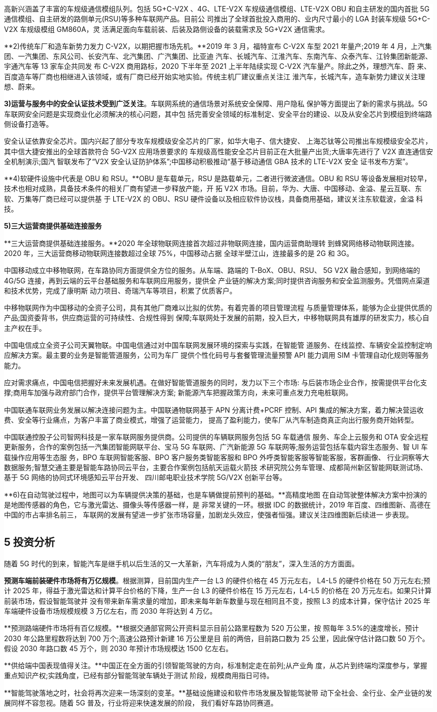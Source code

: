 高新兴涵盖了丰富的车规级通信模组队列。包括  5G+C-V2X 、4G、LTE-V2X 车规级通信模组、LTE-V2X OBU 和自主研发的国内首批 5G  通信模组、自主研发的路侧单元(RSU)等多种车联网产品。目前公 司推出了全球首批投入商用的、业内尺寸最小的 LGA 封装车规级 5G+C-V2X 车规级模组 GM860A，灵 活满足面向车载前装、后装及路侧设备的装载需求及 5G+V2X 通信需求。

**2)传统车厂和造车新势力发力 C-V2X，以期把握市场先机。**2019 年 3 月，福特宣布 C-V2X 车型 2021 年量产;2019 年 4  月，上汽集团、一汽集团、东风公司、长安汽车、北汽集团、广汽集团、比亚迪 汽车、长城汽车、江淮汽车、东南汽车、众泰汽车、江铃集团新能源、宇通汽车等 13 家车企共同发 布 C-V2X 商用路标，2020 下半年至 2021 上半年陆续实现 C-V2X 汽车量产。除此之外，理想汽车、蔚  来、百度造车等厂商也相继进入该领域，或有厂商已经开始实地实验。传统主机厂建议重点关注江 淮汽车，长城汽车，造车新势力建议关注理想、蔚来。

**3)运营与服务中的安全认证技术受到广泛关注**。车联网系统的通信场景对系统安全保障、用户隐私 保护等方面提出了新的需求与挑战。5G 车联网安全问题是实现商业化必须解决的核心问题，其中包 括完善安全领域的标准制定、安全平台的建设、以及从安全芯片到模组到终端路侧设备打造等。

安全认证依靠安全芯片。国内兴起了部分专攻车规模级安全芯片的厂家，如华大电子、信大捷安、 上海芯钛等公司推出车规模级安全芯片，其中信大捷安推出的全球首款符合 5G-V2X 应用场景要求的  车规级高性能安全芯片目前正在大批量产出货;大唐率先进行了 V2X 直连通信安全机制演示;国汽 智联发布了“V2X  安全认证防护体系”;中国移动积极推动“基于移动通信 GBA 技术的 LTE-V2X 安全 证书发布方案”。

**4)软硬件设施中代表是 OBU 和 RSU。**OBU 是车载单元，RSU 是路载单元，二者进行微波通信。OBU 和 RSU  等设备发展相对较早，技术也相对成熟，具备技术条件的相关厂商有望进一步释放产能，开 拓 V2X  市场。目前，华为、大唐、中国移动、金溢、星云互联、东软、万集等厂商已经可以提供基 于 LTE-V2X 的 OBU、RSU  硬件设备以及相应软件协议栈，具备商用基础，建议关注东软载波，金溢 科技。

**5)三大运营商提供基础连接服务**

**三大运营商提供基础连接服务。**2020 年全球物联网连接首次超过非物联网连接，国内运营商助理转 到蜂窝网络移动物联网连接。2020 年，三大运营商移动物联网连接数超过全球 75%，中国移动占据 全球半壁江山，连接最多的是 2G 和 3G。

中国移动成立中移物联网，在车路协同方面提供全方位的服务。从车端、路端的 T-BoX、OBU、RSU、 5G V2X 融合感知，到网络端的 4G/5G 连接，再到云端的云平台基础服务和车联网应用服务，提供全  产业链的解决方案;同时提供咨询服务和安全监测服务。凭借网点渠道和技术优势，完成了康明斯 动力项目、奇瑞汽车等项目，积累了优质客户。

中移物联网作为中国移动的全资子公司，具有其他厂商难以比拟的优势。有着完善的项目管理流程 与质量管理体系，能够为企业提供优质的产品;国资委背书，供应商运营的可持续性、合规性得到  保障;车联网处于发展的前期，投入巨大，中移物联网具有雄厚的研发实力，核心自主产权在手。

中国电信成立全资子公司天翼物联。中国电信通过对中国车联网发展环境的探索与实践，在智能管 道服务、在线监控、车辆安全监控制定响应解决方案。最主要的业务是智能管道服务，公司为车厂 提供个性化码号与套餐管理流量预警 API 能力调用  SIM 卡管理自动化规则等服务能力。

应对需求痛点，中国电信把握好未来发展机遇。在做好智能管道服务的同时，发力以下三个市场: 与后装市场企业合作，按需提供平台化支撑;商用车加强与政府部门合作，提供平台管理解决方案; 新能源汽车把握政策方向，未来可重点发力充电桩联网。

中国联通车联网业务发展以解决连接问题为主。中国联通物联网基于 APN 分离计费+PCRF 控制、API 集成的解决方案，着力解决营运收费、安全等行业痛点，为客户丰富了商业模式，增强了运营能力， 提高了盈利能力，使车厂从汽车制造商真正向出行服务商开始转型。

中国联通控股子公司智网科技是一家车联网服务提供商。公司提供的车辆联网服务包括 5G 车载通信 服务、车企上云服务和 OTA 安全远程更新服务，合作的案例包括一汽集团智能网联平台、宝马 5G 车联网、广汽新能源 5G  车联网等;服务运营包括车载内容生态服务、智 UI 车载操作应用等生态服 务，BPO 车联网智能客服、BPO 客户服务类智能客服和 BPO  外呼类智能客服等智能客服，客群画像、 行业洞察等大数据服务;智慧交通主要是智能车路协同云平台，主要合作案例包括航天运载火箭技  术研究院公务车管理、成都简州新区智能网联测试场、基于 5G 网络的协同式环境感知云平台开发、 四川邮电职业技术学院 5G/V2X 创新平台等。

**6)在自动驾驶过程中，地图可以为车辆提供决策的基础，也是车辆做提前预判的基础。**高精度地图 在自动驾驶整体解决方案中扮演的是地图传感器的角色，它与激光雷达、摄像头等传感器一样，是 非常关键的一环。根据 IDC 的数据统计，2019  年百度、四维图新、高德在中国的市占率排名前三， 车联网的发展有望进一步扩张市场容量，加剧龙头效应，使强者恒强。建议关注四维图新后续进一 步表现。

## 5 投资分析

随着 5G 时代的到来，智能汽车是继手机以后生活的又一大革新，汽车将成为人类的“朋友”，深入生活的方方面面。

**预测车端前装硬件市场将有万亿规模**。根据测算，目前国内生产一台 L3 的硬件价格在 45 万元左右， L4-L5 的硬件价格在 50 万元左右;预计 2025  年，得益于激光雷达和计算平台价格的下降，生产一台 L3 的硬件价格在 15 万元左右，L4-L5 的价格在 20  万元左右。如果只计算前装市场，假设智能驾驶并 没有带来新车需求量的增加，即未来每年新车数量与现在相同且不变，按照 L3 的成本计算，保守估计  2025 年车端硬件设备市场规模规模 3 万亿左右，而 2030 年将达到 4 万亿。

**预测路端硬件市场将有百亿规模。**根据交通部官网公开资料显示目前公路里程数为 520 万公里，按 照每年 3.5%的速度增长，预计 2030 年公路里程数将达到 700 万个;高速公路预计新建 16 万公里是目  前的两倍，目前路口数为 25 公里，因此保守估计路口数 50 万个。假设 2030 年路口数 45 万个，则 2030 年预计市场规模达  1500 亿左右。

**供给端中国表现值得关注。**中国正在全方面的引领智能驾驶的方向，标准制定走在前列;从产业角 度，从芯片到终端均深度参与，掌握重点知识产权;实践角度，已经有部分智能驾驶车辆处于测试 阶段，规模商用指日可待。

**智能驾驶落地之时，社会将再次迎来一场深刻的变革。**基础设施建设和软件市场发展及智能驾驶带 动下全社会、全行业、全产业链的发展同样不容忽视。随着 5G 普及，行业将迎来快速发展的阶段， 我们看好车路协同赛道。